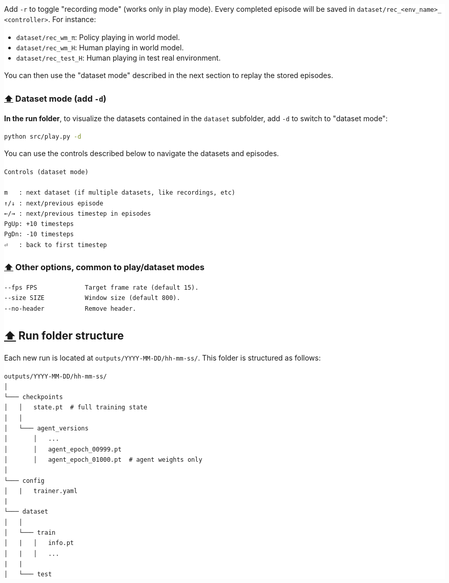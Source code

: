 Add `-r` to toggle "recording mode" (works only in play mode). Every completed episode will be saved in `dataset/rec_<env_name>_<controller>`. For instance:

- `dataset/rec_wm_π`: Policy playing in world model.
- `dataset/rec_wm_H`: Human playing in world model.
- `dataset/rec_test_H`: Human playing in test real environment.

You can then use the "dataset mode" described in the next section to replay the stored episodes.

<a name="dataset_mode"></a>
### [⬆️](#quick_links) Dataset mode (add `-d`)

**In the run folder**, to visualize the datasets contained in the `dataset` subfolder, add `-d` to switch to "dataset mode":

```bash
python src/play.py -d
```

You can use the controls described below to navigate the datasets and episodes.

```txt
Controls (dataset mode)

m   : next dataset (if multiple datasets, like recordings, etc)
↑/↓ : next/previous episode
←/→ : next/previous timestep in episodes
PgUp: +10 timesteps
PgDn: -10 timesteps
⏎   : back to first timestep
```

<a name="other_options"></a>
### [⬆️](#quick_links) Other options, common to play/dataset modes

```txt
--fps FPS             Target frame rate (default 15).
--size SIZE           Window size (default 800).
--no-header           Remove header.
```

<a name="structure"></a>
## [⬆️](#quick_links) Run folder structure

Each new run is located at `outputs/YYYY-MM-DD/hh-mm-ss/`. This folder is structured as follows:

```txt
outputs/YYYY-MM-DD/hh-mm-ss/
│
└─── checkpoints
│   │   state.pt  # full training state
│   │
│   └─── agent_versions
│       │   ...
│       │   agent_epoch_00999.pt
│       │   agent_epoch_01000.pt  # agent weights only
│
└─── config
│   |   trainer.yaml
|
└─── dataset
│   │
│   └─── train
│   |   │   info.pt
│   |   │   ...
|   |
│   └─── test
```